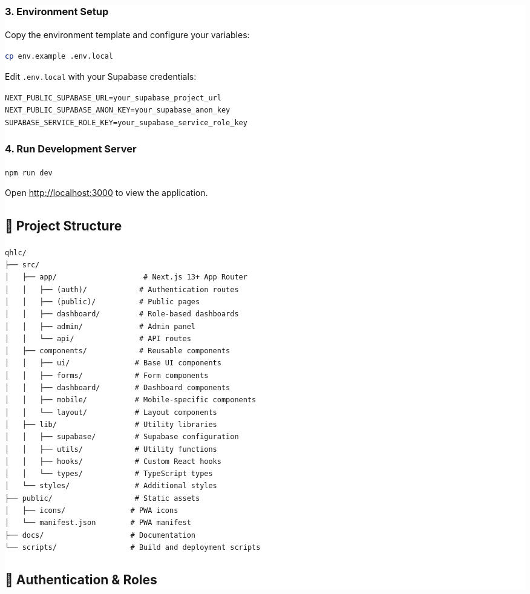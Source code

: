 ### 3. Environment Setup

Copy the environment template and configure your variables:

```bash
cp env.example .env.local
```

Edit `.env.local` with your Supabase credentials:

```env
NEXT_PUBLIC_SUPABASE_URL=your_supabase_project_url
NEXT_PUBLIC_SUPABASE_ANON_KEY=your_supabase_anon_key
SUPABASE_SERVICE_ROLE_KEY=your_supabase_service_role_key
```

### 4. Run Development Server

```bash
npm run dev
```

Open [http://localhost:3000](http://localhost:3000) to view the application.

## 📁 Project Structure

```
qhlc/
├── src/
│   ├── app/                    # Next.js 13+ App Router
│   │   ├── (auth)/            # Authentication routes
│   │   ├── (public)/          # Public pages
│   │   ├── dashboard/         # Role-based dashboards
│   │   ├── admin/             # Admin panel
│   │   └── api/               # API routes
│   ├── components/            # Reusable components
│   │   ├── ui/               # Base UI components
│   │   ├── forms/            # Form components
│   │   ├── dashboard/        # Dashboard components
│   │   ├── mobile/           # Mobile-specific components
│   │   └── layout/           # Layout components
│   ├── lib/                  # Utility libraries
│   │   ├── supabase/         # Supabase configuration
│   │   ├── utils/            # Utility functions
│   │   ├── hooks/            # Custom React hooks
│   │   └── types/            # TypeScript types
│   └── styles/               # Additional styles
├── public/                   # Static assets
│   ├── icons/               # PWA icons
│   └── manifest.json        # PWA manifest
├── docs/                    # Documentation
└── scripts/                 # Build and deployment scripts
```

## 🔐 Authentication & Roles
